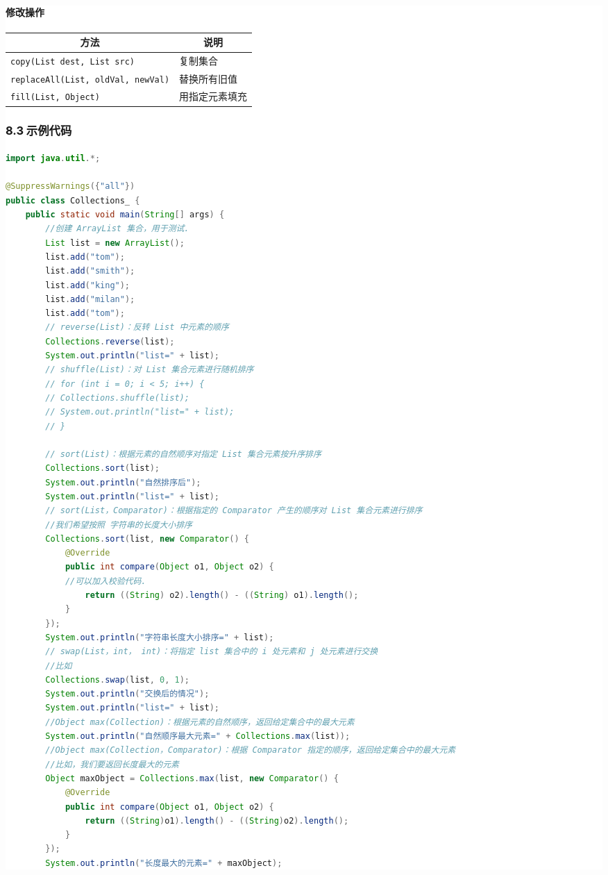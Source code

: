 #### 修改操作

| 方法                               | 说明           |
| ---------------------------------- | -------------- |
| `copy(List dest, List src)`        | 复制集合       |
| `replaceAll(List, oldVal, newVal)` | 替换所有旧值   |
| `fill(List, Object)`               | 用指定元素填充 |

### 8.3 示例代码

```java
import java.util.*;

@SuppressWarnings({"all"})
public class Collections_ {
    public static void main(String[] args) {
        //创建 ArrayList 集合，用于测试. 
        List list = new ArrayList();
        list.add("tom");
        list.add("smith");
        list.add("king");
        list.add("milan");
        list.add("tom");
        // reverse(List)：反转 List 中元素的顺序
        Collections.reverse(list);
        System.out.println("list=" + list);
        // shuffle(List)：对 List 集合元素进行随机排序
        // for (int i = 0; i < 5; i++) {
        // Collections.shuffle(list);
        // System.out.println("list=" + list);
        // }
        
        // sort(List)：根据元素的自然顺序对指定 List 集合元素按升序排序
        Collections.sort(list);
        System.out.println("自然排序后");
        System.out.println("list=" + list);
        // sort(List，Comparator)：根据指定的 Comparator 产生的顺序对 List 集合元素进行排序
        //我们希望按照 字符串的长度大小排序
        Collections.sort(list, new Comparator() {
            @Override
            public int compare(Object o1, Object o2) {
            //可以加入校验代码. 
                return ((String) o2).length() - ((String) o1).length();
            }
        });
        System.out.println("字符串长度大小排序=" + list);
        // swap(List，int， int)：将指定 list 集合中的 i 处元素和 j 处元素进行交换
        //比如
        Collections.swap(list, 0, 1);
        System.out.println("交换后的情况");
        System.out.println("list=" + list);
        //Object max(Collection)：根据元素的自然顺序，返回给定集合中的最大元素
        System.out.println("自然顺序最大元素=" + Collections.max(list));
        //Object max(Collection，Comparator)：根据 Comparator 指定的顺序，返回给定集合中的最大元素
        //比如，我们要返回长度最大的元素
        Object maxObject = Collections.max(list, new Comparator() {
            @Override
            public int compare(Object o1, Object o2) {
                return ((String)o1).length() - ((String)o2).length();
            }
        });
        System.out.println("长度最大的元素=" + maxObject);
```